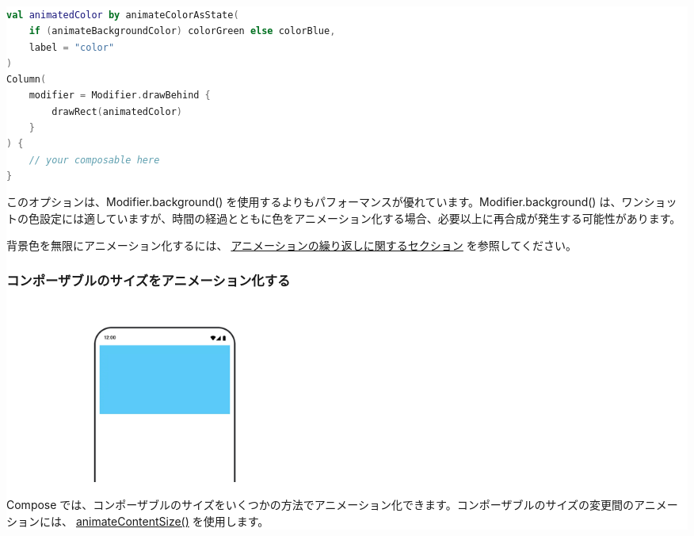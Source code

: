 ```kotlin
val animatedColor by animateColorAsState(
    if (animateBackgroundColor) colorGreen else colorBlue,
    label = "color"
)
Column(
    modifier = Modifier.drawBehind {
        drawRect(animatedColor)
    }
) {
    // your composable here
}
```

このオプションは、Modifier.background() を使用するよりもパフォーマンスが優れています。Modifier.background() は、ワンショットの色設定には適していますが、時間の経過とともに色をアニメーション化する場合、必要以上に再合成が発生する可能性があります。

背景色を無限にアニメーション化するには、 [アニメーションの繰り返しに関するセクション](#アニメーションを繰り返す) を参照してください。


### コンポーザブルのサイズをアニメーション化する

<img src="./画像/コンポーザブルのサイズを変更するアニメーション.gif" width="400">

Compose では、コンポーザブルのサイズをいくつかの方法でアニメーション化できます。コンポーザブルのサイズの変更間のアニメーションには、 [animateContentSize()](https://developer.android.com/reference/kotlin/androidx/compose/animation/package-summary?_gl=1*1oar4db*_up*MQ..*_ga*MTQ1NzI0ODE0NC4xNzI2NzI4Nzk2*_ga_6HH9YJMN9M*MTcyNjk4ODY0OC41LjAuMTcyNjk4ODY0OC4wLjAuMTEzNzQ3MjYyMA..#(androidx.compose.ui.Modifier).animateContentSize(androidx.compose.animation.core.FiniteAnimationSpec,kotlin.Function2)) を使用します。

